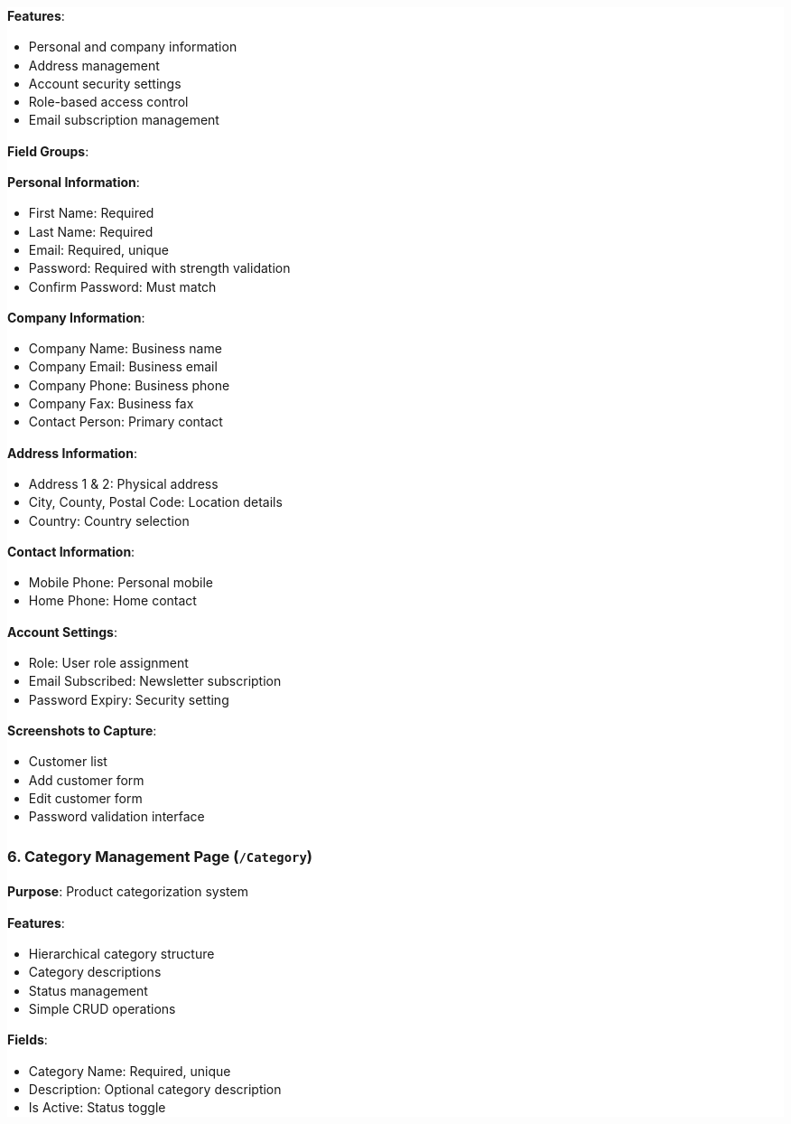 **Features**:
- Personal and company information
- Address management
- Account security settings
- Role-based access control
- Email subscription management

**Field Groups**:

**Personal Information**:
- First Name: Required
- Last Name: Required
- Email: Required, unique
- Password: Required with strength validation
- Confirm Password: Must match

**Company Information**:
- Company Name: Business name
- Company Email: Business email
- Company Phone: Business phone
- Company Fax: Business fax
- Contact Person: Primary contact

**Address Information**:
- Address 1 & 2: Physical address
- City, County, Postal Code: Location details
- Country: Country selection

**Contact Information**:
- Mobile Phone: Personal mobile
- Home Phone: Home contact

**Account Settings**:
- Role: User role assignment
- Email Subscribed: Newsletter subscription
- Password Expiry: Security setting

**Screenshots to Capture**:
- Customer list
- Add customer form
- Edit customer form
- Password validation interface

### 6. Category Management Page (`/Category`)
**Purpose**: Product categorization system

**Features**:
- Hierarchical category structure
- Category descriptions
- Status management
- Simple CRUD operations

**Fields**:
- Category Name: Required, unique
- Description: Optional category description
- Is Active: Status toggle
